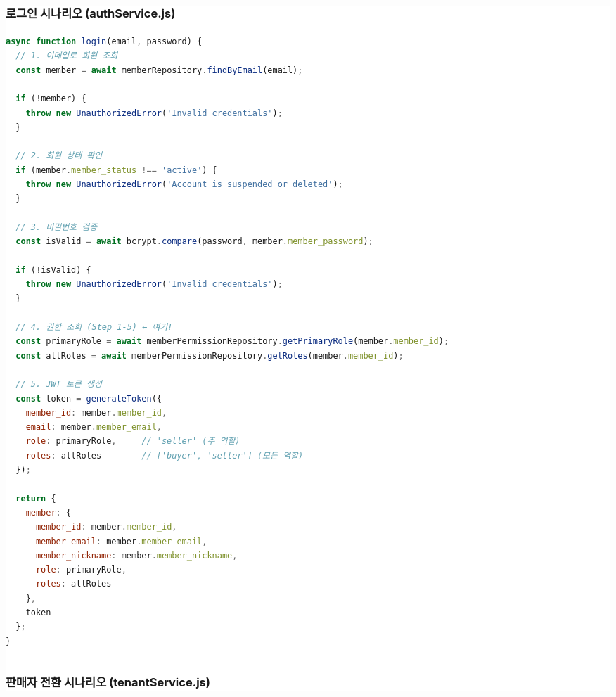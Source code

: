 
### 로그인 시나리오 (authService.js)

```javascript
async function login(email, password) {
  // 1. 이메일로 회원 조회
  const member = await memberRepository.findByEmail(email);

  if (!member) {
    throw new UnauthorizedError('Invalid credentials');
  }

  // 2. 회원 상태 확인
  if (member.member_status !== 'active') {
    throw new UnauthorizedError('Account is suspended or deleted');
  }

  // 3. 비밀번호 검증
  const isValid = await bcrypt.compare(password, member.member_password);

  if (!isValid) {
    throw new UnauthorizedError('Invalid credentials');
  }

  // 4. 권한 조회 (Step 1-5) ← 여기!
  const primaryRole = await memberPermissionRepository.getPrimaryRole(member.member_id);
  const allRoles = await memberPermissionRepository.getRoles(member.member_id);

  // 5. JWT 토큰 생성
  const token = generateToken({
    member_id: member.member_id,
    email: member.member_email,
    role: primaryRole,     // 'seller' (주 역할)
    roles: allRoles        // ['buyer', 'seller'] (모든 역할)
  });

  return {
    member: {
      member_id: member.member_id,
      member_email: member.member_email,
      member_nickname: member.member_nickname,
      role: primaryRole,
      roles: allRoles
    },
    token
  };
}
```

---

### 판매자 전환 시나리오 (tenantService.js)
